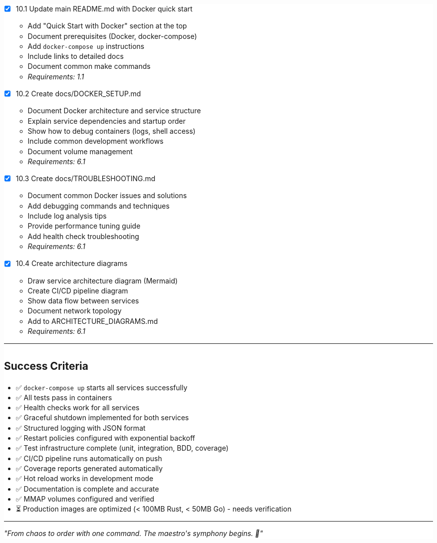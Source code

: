 - [x] 10.1 Update main README.md with Docker quick start
  - Add "Quick Start with Docker" section at the top
  - Document prerequisites (Docker, docker-compose)
  - Add `docker-compose up` instructions
  - Include links to detailed docs
  - Document common make commands
  - _Requirements: 1.1_

- [x] 10.2 Create docs/DOCKER_SETUP.md
  - Document Docker architecture and service structure
  - Explain service dependencies and startup order
  - Show how to debug containers (logs, shell access)
  - Include common development workflows
  - Document volume management
  - _Requirements: 6.1_

- [x] 10.3 Create docs/TROUBLESHOOTING.md
  - Document common Docker issues and solutions
  - Add debugging commands and techniques
  - Include log analysis tips
  - Provide performance tuning guide
  - Add health check troubleshooting
  - _Requirements: 6.1_

- [x] 10.4 Create architecture diagrams
  - Draw service architecture diagram (Mermaid)
  - Create CI/CD pipeline diagram
  - Show data flow between services
  - Document network topology
  - Add to ARCHITECTURE_DIAGRAMS.md
  - _Requirements: 6.1_

---

## Success Criteria

- ✅ `docker-compose up` starts all services successfully
- ✅ All tests pass in containers
- ✅ Health checks work for all services
- ✅ Graceful shutdown implemented for both services
- ✅ Structured logging with JSON format
- ✅ Restart policies configured with exponential backoff
- ✅ Test infrastructure complete (unit, integration, BDD, coverage)
- ✅ CI/CD pipeline runs automatically on push
- ✅ Coverage reports generated automatically
- ✅ Hot reload works in development mode
- ✅ Documentation is complete and accurate
- ✅ MMAP volumes configured and verified
- ⏳ Production images are optimized (< 100MB Rust, < 50MB Go) - needs verification

---

*"From chaos to order with one command. The maestro's symphony begins. 🎪"*
